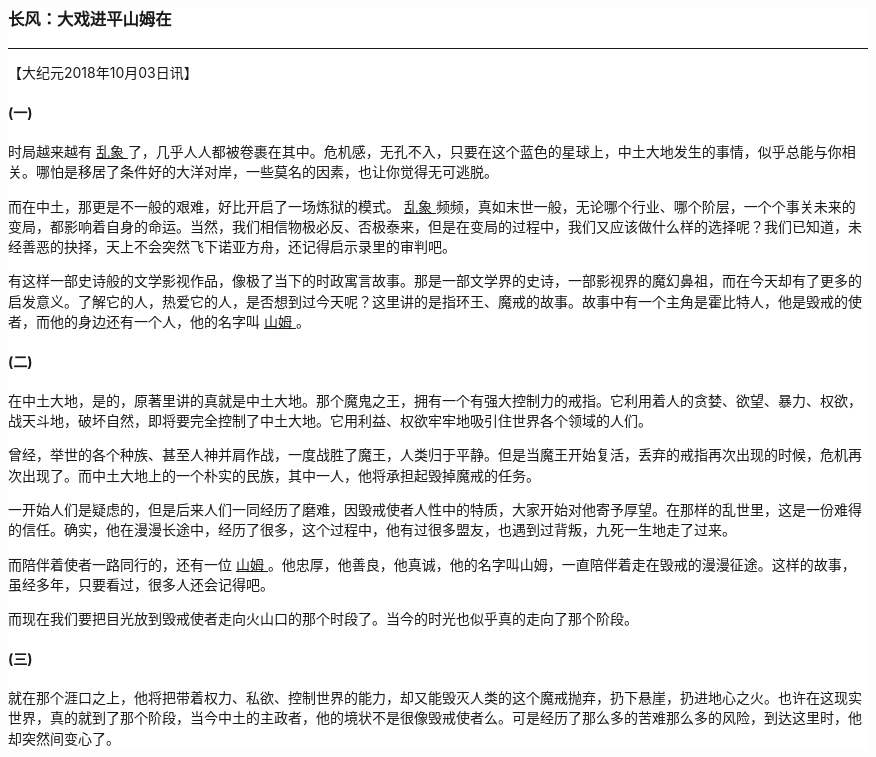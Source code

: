 ### 长风：大戏进平山姆在
------------------------

<p>
 【大纪元2018年10月03日讯】
</p>
<h4>
 (一)
</h4>
<p>
 时局越来越有
 <a href="http://www.epochtimes.com/gb/tag/%E4%B9%B1%E8%B1%A1.html">
  乱象
 </a>
 了，几乎人人都被卷裹在其中。危机感，无孔不入，只要在这个蓝色的星球上，中土大地发生的事情，似乎总能与你相关。哪怕是移居了条件好的大洋对岸，一些莫名的因素，也让你觉得无可逃脱。
</p>
<p>
 而在中土，那更是不一般的艰难，好比开启了一场炼狱的模式。
 <a href="http://www.epochtimes.com/gb/tag/%E4%B9%B1%E8%B1%A1.html">
  乱象
 </a>
 频频，真如末世一般，无论哪个行业、哪个阶层，一个个事关未来的变局，都影响着自身的命运。当然，我们相信物极必反、否极泰来，但是在变局的过程中，我们又应该做什么样的选择呢？我们已知道，未经善恶的抉择，天上不会突然飞下诺亚方舟，还记得启示录里的审判吧。
</p>
<p>
 有这样一部史诗般的文学影视作品，像极了当下的时政寓言故事。那是一部文学界的史诗，一部影视界的魔幻鼻祖，而在今天却有了更多的启发意义。了解它的人，热爱它的人，是否想到过今天呢？这里讲的是指环王、魔戒的故事。故事中有一个主角是霍比特人，他是毁戒的使者，而他的身边还有一个人，他的名字叫
 <a href="http://www.epochtimes.com/gb/tag/%E5%B1%B1%E5%A7%86.html">
  山姆
 </a>
 。
</p>
<h4>
 (二)
</h4>
<p>
 在中土大地，是的，原著里讲的真就是中土大地。那个魔鬼之王，拥有一个有强大控制力的戒指。它利用着人的贪婪、欲望、暴力、权欲，战天斗地，破坏自然，即将要完全控制了中土大地。它用利益、权欲牢牢地吸引住世界各个领域的人们。
</p>
<p>
 曾经，举世的各个种族、甚至人神并肩作战，一度战胜了魔王，人类归于平静。但是当魔王开始复活，丢弃的戒指再次出现的时候，危机再次出现了。而中土大地上的一个朴实的民族，其中一人，他将承担起毁掉魔戒的任务。
</p>
<p>
 一开始人们是疑虑的，但是后来人们一同经历了磨难，因毁戒使者人性中的特质，大家开始对他寄予厚望。在那样的乱世里，这是一份难得的信任。确实，他在漫漫长途中，经历了很多，这个过程中，他有过很多盟友，也遇到过背叛，九死一生地走了过来。
</p>
<p>
 而陪伴着使者一路同行的，还有一位
 <a href="http://www.epochtimes.com/gb/tag/%E5%B1%B1%E5%A7%86.html">
  山姆
 </a>
 。他忠厚，他善良，他真诚，他的名字叫山姆，一直陪伴着走在毁戒的漫漫征途。这样的故事，虽经多年，只要看过，很多人还会记得吧。
</p>
<p>
 而现在我们要把目光放到毁戒使者走向火山口的那个时段了。当今的时光也似乎真的走向了那个阶段。
</p>
<h4>
 (三)
</h4>
<p>
 就在那个涯口之上，他将把带着权力、私欲、控制世界的能力，却又能毁灭人类的这个魔戒抛弃，扔下悬崖，扔进地心之火。也许在这现实世界，真的就到了那个阶段，当今中土的主政者，他的境状不是很像毁戒使者么。可是经历了那么多的苦难那么多的风险，到达这里时，他却突然间变心了。
</p>
